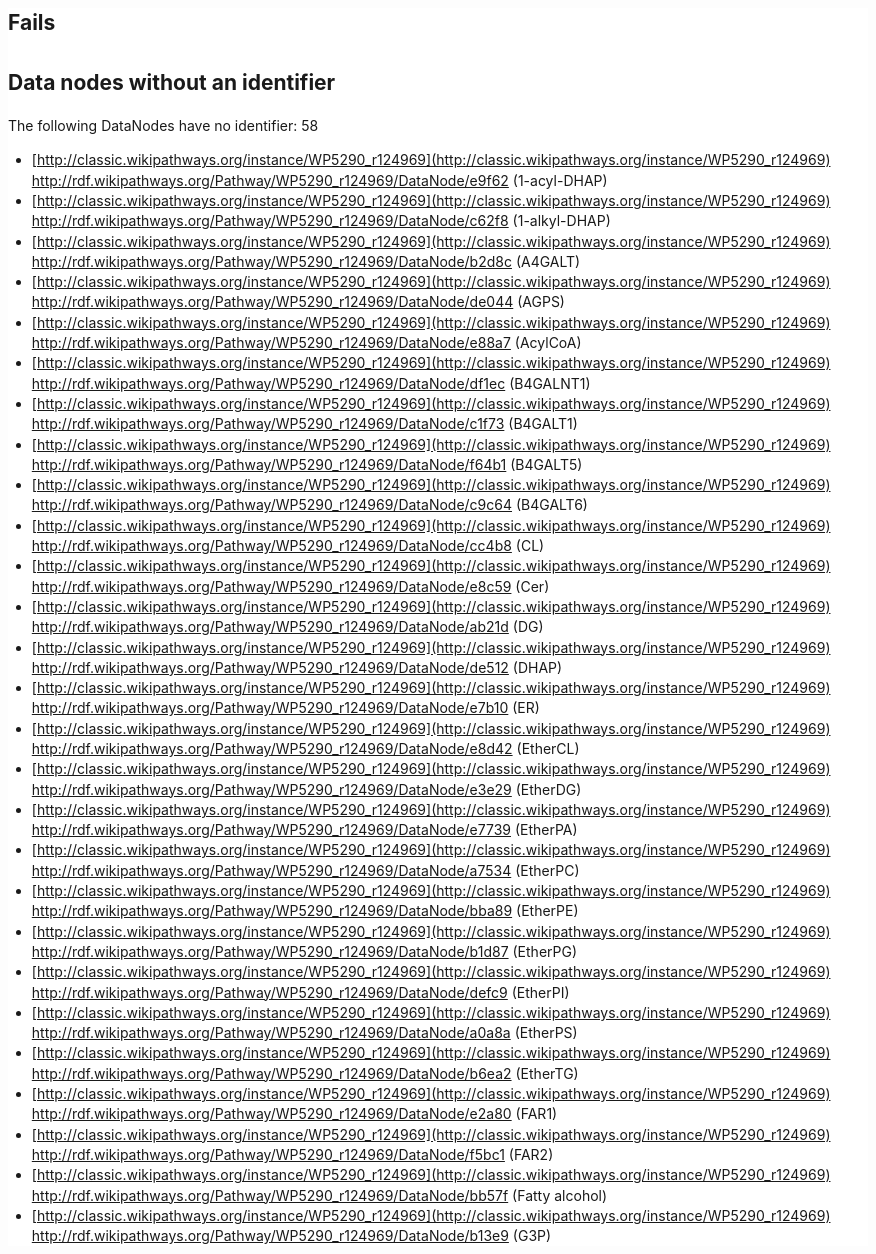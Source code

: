 ## Fails

<a name="8792c514" />

## Data nodes without an identifier

The following DataNodes have no identifier: 58

* [http://classic.wikipathways.org/instance/WP5290_r124969](http://classic.wikipathways.org/instance/WP5290_r124969) http://rdf.wikipathways.org/Pathway/WP5290_r124969/DataNode/e9f62 (1-acyl-DHAP)
* [http://classic.wikipathways.org/instance/WP5290_r124969](http://classic.wikipathways.org/instance/WP5290_r124969) http://rdf.wikipathways.org/Pathway/WP5290_r124969/DataNode/c62f8 (1-alkyl-DHAP)
* [http://classic.wikipathways.org/instance/WP5290_r124969](http://classic.wikipathways.org/instance/WP5290_r124969) http://rdf.wikipathways.org/Pathway/WP5290_r124969/DataNode/b2d8c (A4GALT)
* [http://classic.wikipathways.org/instance/WP5290_r124969](http://classic.wikipathways.org/instance/WP5290_r124969) http://rdf.wikipathways.org/Pathway/WP5290_r124969/DataNode/de044 (AGPS)
* [http://classic.wikipathways.org/instance/WP5290_r124969](http://classic.wikipathways.org/instance/WP5290_r124969) http://rdf.wikipathways.org/Pathway/WP5290_r124969/DataNode/e88a7 (AcylCoA)
* [http://classic.wikipathways.org/instance/WP5290_r124969](http://classic.wikipathways.org/instance/WP5290_r124969) http://rdf.wikipathways.org/Pathway/WP5290_r124969/DataNode/df1ec (B4GALNT1)
* [http://classic.wikipathways.org/instance/WP5290_r124969](http://classic.wikipathways.org/instance/WP5290_r124969) http://rdf.wikipathways.org/Pathway/WP5290_r124969/DataNode/c1f73 (B4GALT1)
* [http://classic.wikipathways.org/instance/WP5290_r124969](http://classic.wikipathways.org/instance/WP5290_r124969) http://rdf.wikipathways.org/Pathway/WP5290_r124969/DataNode/f64b1 (B4GALT5)
* [http://classic.wikipathways.org/instance/WP5290_r124969](http://classic.wikipathways.org/instance/WP5290_r124969) http://rdf.wikipathways.org/Pathway/WP5290_r124969/DataNode/c9c64 (B4GALT6)
* [http://classic.wikipathways.org/instance/WP5290_r124969](http://classic.wikipathways.org/instance/WP5290_r124969) http://rdf.wikipathways.org/Pathway/WP5290_r124969/DataNode/cc4b8 (CL)
* [http://classic.wikipathways.org/instance/WP5290_r124969](http://classic.wikipathways.org/instance/WP5290_r124969) http://rdf.wikipathways.org/Pathway/WP5290_r124969/DataNode/e8c59 (Cer)
* [http://classic.wikipathways.org/instance/WP5290_r124969](http://classic.wikipathways.org/instance/WP5290_r124969) http://rdf.wikipathways.org/Pathway/WP5290_r124969/DataNode/ab21d (DG)
* [http://classic.wikipathways.org/instance/WP5290_r124969](http://classic.wikipathways.org/instance/WP5290_r124969) http://rdf.wikipathways.org/Pathway/WP5290_r124969/DataNode/de512 (DHAP)
* [http://classic.wikipathways.org/instance/WP5290_r124969](http://classic.wikipathways.org/instance/WP5290_r124969) http://rdf.wikipathways.org/Pathway/WP5290_r124969/DataNode/e7b10 (ER)
* [http://classic.wikipathways.org/instance/WP5290_r124969](http://classic.wikipathways.org/instance/WP5290_r124969) http://rdf.wikipathways.org/Pathway/WP5290_r124969/DataNode/e8d42 (EtherCL)
* [http://classic.wikipathways.org/instance/WP5290_r124969](http://classic.wikipathways.org/instance/WP5290_r124969) http://rdf.wikipathways.org/Pathway/WP5290_r124969/DataNode/e3e29 (EtherDG)
* [http://classic.wikipathways.org/instance/WP5290_r124969](http://classic.wikipathways.org/instance/WP5290_r124969) http://rdf.wikipathways.org/Pathway/WP5290_r124969/DataNode/e7739 (EtherPA)
* [http://classic.wikipathways.org/instance/WP5290_r124969](http://classic.wikipathways.org/instance/WP5290_r124969) http://rdf.wikipathways.org/Pathway/WP5290_r124969/DataNode/a7534 (EtherPC)
* [http://classic.wikipathways.org/instance/WP5290_r124969](http://classic.wikipathways.org/instance/WP5290_r124969) http://rdf.wikipathways.org/Pathway/WP5290_r124969/DataNode/bba89 (EtherPE)
* [http://classic.wikipathways.org/instance/WP5290_r124969](http://classic.wikipathways.org/instance/WP5290_r124969) http://rdf.wikipathways.org/Pathway/WP5290_r124969/DataNode/b1d87 (EtherPG)
* [http://classic.wikipathways.org/instance/WP5290_r124969](http://classic.wikipathways.org/instance/WP5290_r124969) http://rdf.wikipathways.org/Pathway/WP5290_r124969/DataNode/defc9 (EtherPI)
* [http://classic.wikipathways.org/instance/WP5290_r124969](http://classic.wikipathways.org/instance/WP5290_r124969) http://rdf.wikipathways.org/Pathway/WP5290_r124969/DataNode/a0a8a (EtherPS)
* [http://classic.wikipathways.org/instance/WP5290_r124969](http://classic.wikipathways.org/instance/WP5290_r124969) http://rdf.wikipathways.org/Pathway/WP5290_r124969/DataNode/b6ea2 (EtherTG)
* [http://classic.wikipathways.org/instance/WP5290_r124969](http://classic.wikipathways.org/instance/WP5290_r124969) http://rdf.wikipathways.org/Pathway/WP5290_r124969/DataNode/e2a80 (FAR1)
* [http://classic.wikipathways.org/instance/WP5290_r124969](http://classic.wikipathways.org/instance/WP5290_r124969) http://rdf.wikipathways.org/Pathway/WP5290_r124969/DataNode/f5bc1 (FAR2)
* [http://classic.wikipathways.org/instance/WP5290_r124969](http://classic.wikipathways.org/instance/WP5290_r124969) http://rdf.wikipathways.org/Pathway/WP5290_r124969/DataNode/bb57f (Fatty alcohol)
* [http://classic.wikipathways.org/instance/WP5290_r124969](http://classic.wikipathways.org/instance/WP5290_r124969) http://rdf.wikipathways.org/Pathway/WP5290_r124969/DataNode/b13e9 (G3P)